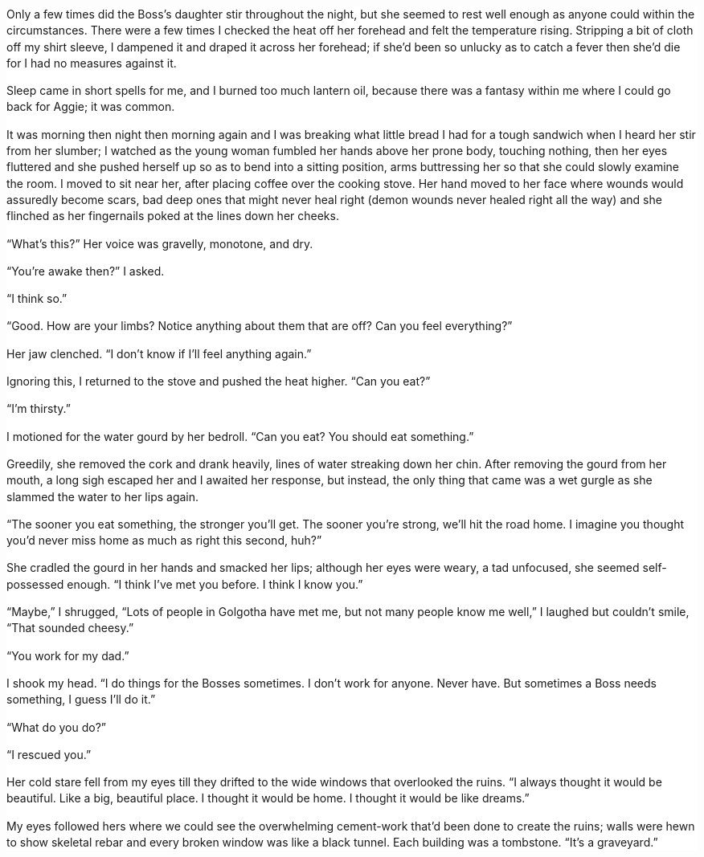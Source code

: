 Only a few times did the Boss’s daughter stir throughout the night, but she seemed to rest well enough as anyone could within the circumstances. There were a few times I checked the heat off her forehead and felt the temperature rising. Stripping a bit of cloth off my shirt sleeve, I dampened it and draped it across her forehead; if she’d been so unlucky as to catch a fever then she’d die for I had no measures against it.

Sleep came in short spells for me, and I burned too much lantern oil, because there was a fantasy within me where I could go back for Aggie; it was common.

It was morning then night then morning again and I was breaking what little bread I had for a tough sandwich when I heard her stir from her slumber; I watched as the young woman fumbled her hands above her prone body, touching nothing, then her eyes fluttered and she pushed herself up so as to bend into a sitting position, arms buttressing her so that she could slowly examine the room. I moved to sit near her, after placing coffee over the cooking stove. Her hand moved to her face where wounds would assuredly become scars, bad deep ones that might never heal right (demon wounds never healed right all the way) and she flinched as her fingernails poked at the lines down her cheeks.

“What’s this?” Her voice was gravelly, monotone, and dry.

“You’re awake then?” I asked.

“I think so.”

“Good. How are your limbs? Notice anything about them that are off? Can you feel everything?”

Her jaw clenched. “I don’t know if I’ll feel anything again.”

Ignoring this, I returned to the stove and pushed the heat higher. “Can you eat?”

“I’m thirsty.”

I motioned for the water gourd by her bedroll. “Can you eat? You should eat something.”

Greedily, she removed the cork and drank heavily, lines of water streaking down her chin. After removing the gourd from her mouth, a long sigh escaped her and I awaited her response, but instead, the only thing that came was a wet gurgle as she slammed the water to her lips again.

“The sooner you eat something, the stronger you’ll get. The sooner you’re strong, we’ll hit the road home. I imagine you thought you’d never miss home as much as right this second, huh?”

She cradled the gourd in her hands and smacked her lips; although her eyes were weary, a tad unfocused, she seemed self-possessed enough. “I think I’ve met you before. I think I know you.”

“Maybe,” I shrugged, “Lots of people in Golgotha have met me, but not many people know me well,” I laughed but couldn’t smile, “That sounded cheesy.”

“You work for my dad.”

I shook my head. “I do things for the Bosses sometimes. I don’t work for anyone. Never have. But sometimes a Boss needs something, I guess I’ll do it.”

“What do you do?”

“I rescued you.”

Her cold stare fell from my eyes till they drifted to the wide windows that overlooked the ruins. “I always thought it would be beautiful. Like a big, beautiful place. I thought it would be home. I thought it would be like dreams.”

My eyes followed hers where we could see the overwhelming cement-work that’d been done to create the ruins; walls were hewn to show skeletal rebar and every broken window was like a black tunnel. Each building was a tombstone. “It’s a graveyard.”
